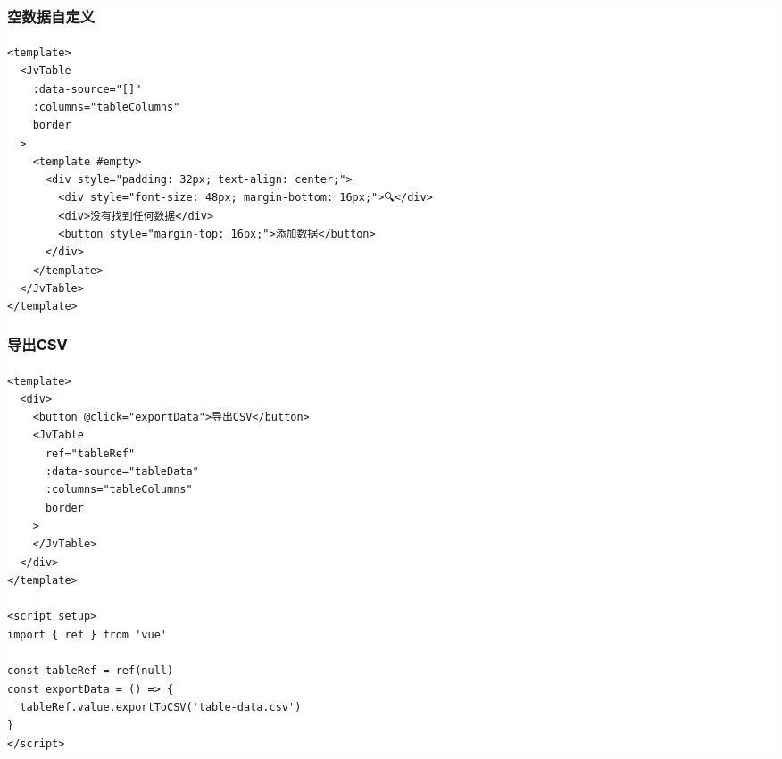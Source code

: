### 空数据自定义

```vue
<template>
  <JvTable 
    :data-source="[]" 
    :columns="tableColumns" 
    border
  >
    <template #empty>
      <div style="padding: 32px; text-align: center;">
        <div style="font-size: 48px; margin-bottom: 16px;">🔍</div>
        <div>没有找到任何数据</div>
        <button style="margin-top: 16px;">添加数据</button>
      </div>
    </template>
  </JvTable>
</template>
```

### 导出CSV

```vue
<template>
  <div>
    <button @click="exportData">导出CSV</button>
    <JvTable 
      ref="tableRef"
      :data-source="tableData" 
      :columns="tableColumns" 
      border
    >
    </JvTable>
  </div>
</template>

<script setup>
import { ref } from 'vue'

const tableRef = ref(null)
const exportData = () => {
  tableRef.value.exportToCSV('table-data.csv')
}
</script>
``` 